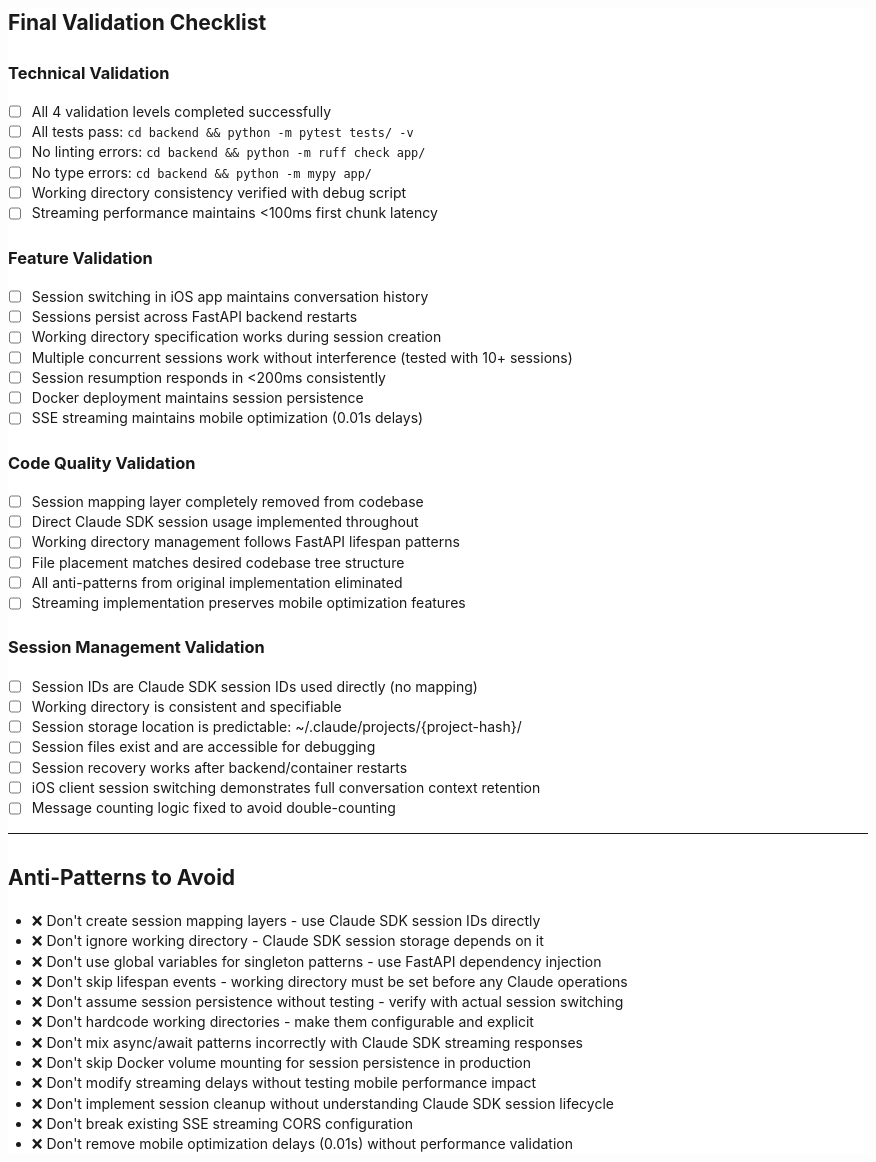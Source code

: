 ## Final Validation Checklist

### Technical Validation

- [ ] All 4 validation levels completed successfully
- [ ] All tests pass: `cd backend && python -m pytest tests/ -v`
- [ ] No linting errors: `cd backend && python -m ruff check app/`
- [ ] No type errors: `cd backend && python -m mypy app/`
- [ ] Working directory consistency verified with debug script
- [ ] Streaming performance maintains <100ms first chunk latency

### Feature Validation

- [ ] Session switching in iOS app maintains conversation history
- [ ] Sessions persist across FastAPI backend restarts
- [ ] Working directory specification works during session creation
- [ ] Multiple concurrent sessions work without interference (tested with 10+ sessions)
- [ ] Session resumption responds in <200ms consistently
- [ ] Docker deployment maintains session persistence
- [ ] SSE streaming maintains mobile optimization (0.01s delays)

### Code Quality Validation

- [ ] Session mapping layer completely removed from codebase
- [ ] Direct Claude SDK session usage implemented throughout
- [ ] Working directory management follows FastAPI lifespan patterns
- [ ] File placement matches desired codebase tree structure
- [ ] All anti-patterns from original implementation eliminated
- [ ] Streaming implementation preserves mobile optimization features

### Session Management Validation

- [ ] Session IDs are Claude SDK session IDs used directly (no mapping)
- [ ] Working directory is consistent and specifiable
- [ ] Session storage location is predictable: ~/.claude/projects/{project-hash}/
- [ ] Session files exist and are accessible for debugging
- [ ] Session recovery works after backend/container restarts
- [ ] iOS client session switching demonstrates full conversation context retention
- [ ] Message counting logic fixed to avoid double-counting

---

## Anti-Patterns to Avoid

- ❌ Don't create session mapping layers - use Claude SDK session IDs directly
- ❌ Don't ignore working directory - Claude SDK session storage depends on it
- ❌ Don't use global variables for singleton patterns - use FastAPI dependency injection
- ❌ Don't skip lifespan events - working directory must be set before any Claude operations
- ❌ Don't assume session persistence without testing - verify with actual session switching
- ❌ Don't hardcode working directories - make them configurable and explicit
- ❌ Don't mix async/await patterns incorrectly with Claude SDK streaming responses
- ❌ Don't skip Docker volume mounting for session persistence in production
- ❌ Don't modify streaming delays without testing mobile performance impact
- ❌ Don't implement session cleanup without understanding Claude SDK session lifecycle
- ❌ Don't break existing SSE streaming CORS configuration
- ❌ Don't remove mobile optimization delays (0.01s) without performance validation